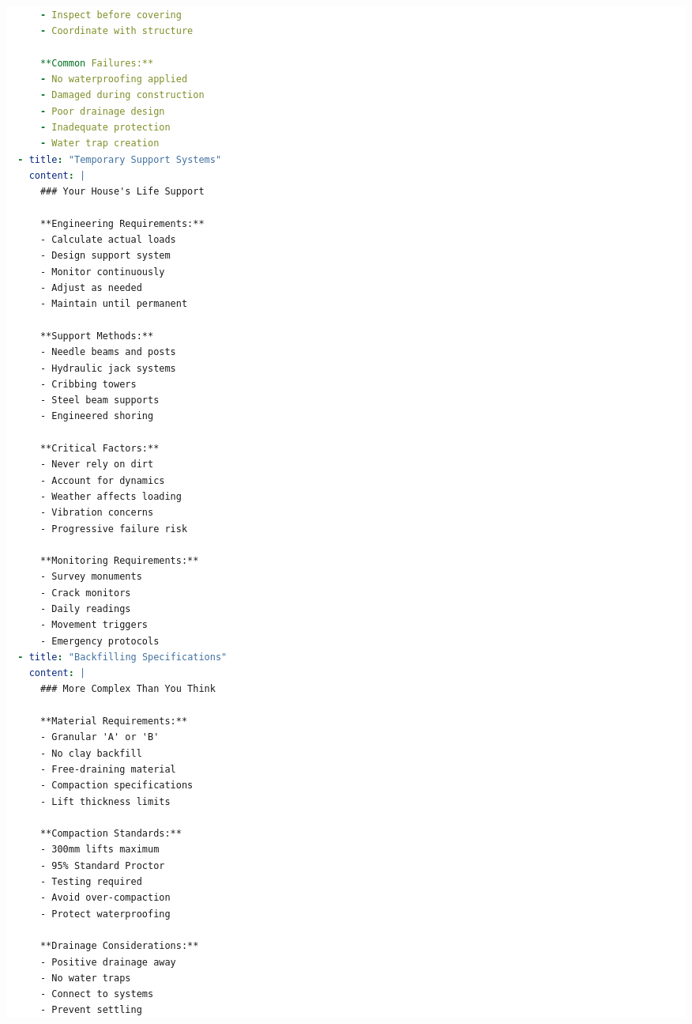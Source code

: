```yaml
      - Inspect before covering
      - Coordinate with structure

      **Common Failures:**
      - No waterproofing applied
      - Damaged during construction
      - Poor drainage design
      - Inadequate protection
      - Water trap creation
  - title: "Temporary Support Systems"
    content: |
      ### Your House's Life Support

      **Engineering Requirements:**
      - Calculate actual loads
      - Design support system
      - Monitor continuously
      - Adjust as needed
      - Maintain until permanent

      **Support Methods:**
      - Needle beams and posts
      - Hydraulic jack systems
      - Cribbing towers
      - Steel beam supports
      - Engineered shoring

      **Critical Factors:**
      - Never rely on dirt
      - Account for dynamics
      - Weather affects loading
      - Vibration concerns
      - Progressive failure risk

      **Monitoring Requirements:**
      - Survey monuments
      - Crack monitors
      - Daily readings
      - Movement triggers
      - Emergency protocols
  - title: "Backfilling Specifications"
    content: |
      ### More Complex Than You Think

      **Material Requirements:**
      - Granular 'A' or 'B'
      - No clay backfill
      - Free-draining material
      - Compaction specifications
      - Lift thickness limits

      **Compaction Standards:**
      - 300mm lifts maximum
      - 95% Standard Proctor
      - Testing required
      - Avoid over-compaction
      - Protect waterproofing

      **Drainage Considerations:**
      - Positive drainage away
      - No water traps
      - Connect to systems
      - Prevent settling
```